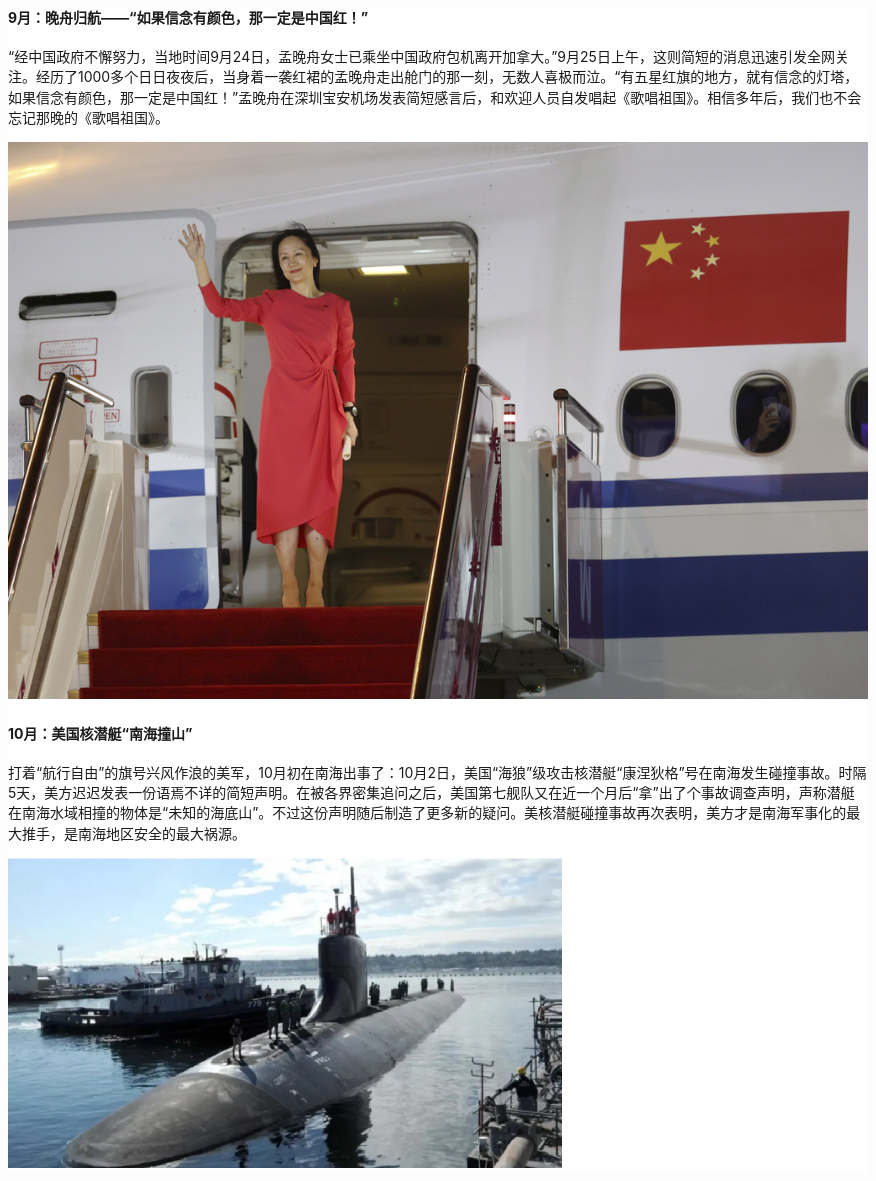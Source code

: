 #### **9月：晚舟归航——“如果信念有颜色，那一定是中国红！”**

“经中国政府不懈努力，当地时间9月24日，孟晚舟女士已乘坐中国政府包机离开加拿大。”9月25日上午，这则简短的消息迅速引发全网关注。经历了1000多个日日夜夜后，当身着一袭红裙的孟晚舟走出舱门的那一刻，无数人喜极而泣。“有五星红旗的地方，就有信念的灯塔，如果信念有颜色，那一定是中国红！”孟晚舟在深圳宝安机场发表简短感言后，和欢迎人员自发唱起《歌唱祖国》。相信多年后，我们也不会忘记那晚的《歌唱祖国》。

![img](/images/finish/3666-94c064c80a8f315635e118f3efb4067b.png)

#### **10月：美国核潜艇“南海撞山”**

打着“航行自由”的旗号兴风作浪的美军，10月初在南海出事了：10月2日，美国“海狼”级攻击核潜艇“康涅狄格”号在南海发生碰撞事故。时隔5天，美方迟迟发表一份语焉不详的简短声明。在被各界密集追问之后，美国第七舰队又在近一个月后“拿”出了个事故调查声明，声称潜艇在南海水域相撞的物体是“未知的海底山”。不过这份声明随后制造了更多新的疑问。美核潜艇碰撞事故再次表明，美方才是南海军事化的最大推手，是南海地区安全的最大祸源。

![img](/images/finish/2793-33a30f86726ed9a7a549833ee9d55164.png)
